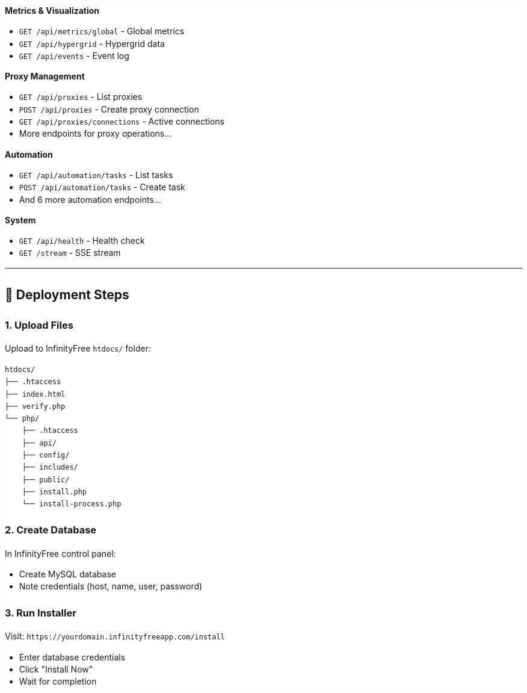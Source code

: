 **Metrics & Visualization**
- `GET /api/metrics/global` - Global metrics
- `GET /api/hypergrid` - Hypergrid data
- `GET /api/events` - Event log

**Proxy Management**
- `GET /api/proxies` - List proxies
- `POST /api/proxies` - Create proxy connection
- `GET /api/proxies/connections` - Active connections
- More endpoints for proxy operations...

**Automation**
- `GET /api/automation/tasks` - List tasks
- `POST /api/automation/tasks` - Create task
- And 6 more automation endpoints...

**System**
- `GET /api/health` - Health check
- `GET /stream` - SSE stream

---

## 🚀 Deployment Steps

### 1. Upload Files
Upload to InfinityFree `htdocs/` folder:
```
htdocs/
├── .htaccess
├── index.html
├── verify.php
└── php/
    ├── .htaccess
    ├── api/
    ├── config/
    ├── includes/
    ├── public/
    ├── install.php
    └── install-process.php
```

### 2. Create Database
In InfinityFree control panel:
- Create MySQL database
- Note credentials (host, name, user, password)

### 3. Run Installer
Visit: `https://yourdomain.infinityfreeapp.com/install`
- Enter database credentials
- Click "Install Now"
- Wait for completion
